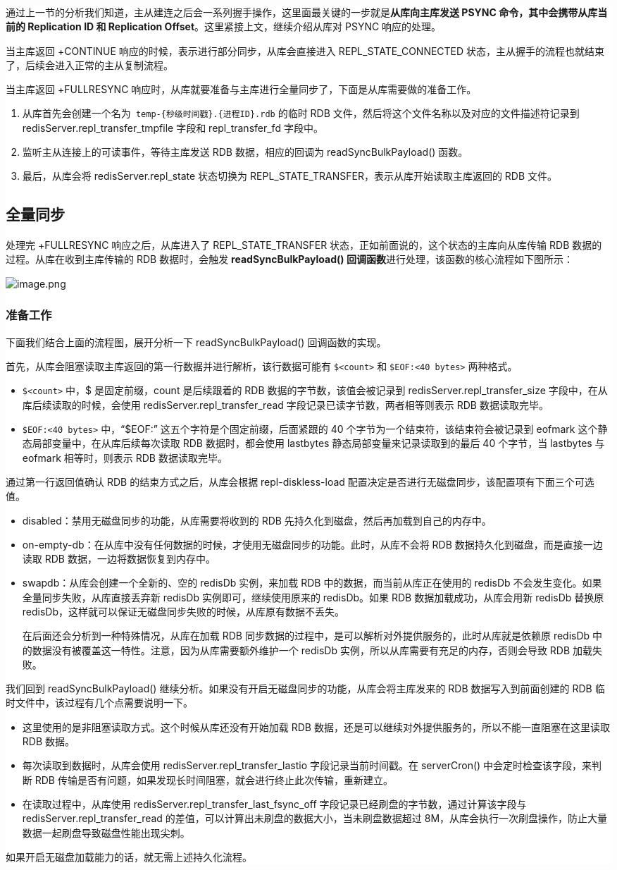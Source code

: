 ﻿通过上一节的分析我们知道，主从建连之后会一系列握手操作，这里面最关键的一步就是**从库向主库发送 PSYNC 命令，其中会携带从库当前的 Replication ID 和 Replication Offset**。这里紧接上文，继续介绍从库对 PSYNC 响应的处理。

当主库返回 +CONTINUE 响应的时候，表示进行部分同步，从库会直接进入 REPL_STATE_CONNECTED 状态，主从握手的流程也就结束了，后续会进入正常的主从复制流程。


当主库返回 +FULLRESYNC 响应时，从库就要准备与主库进行全量同步了，下面是从库需要做的准备工作。

1.  从库首先会创建一个名为`  temp-{秒级时间戳}.{进程ID}.rdb ` 的临时 RDB 文件，然后将这个文件名称以及对应的文件描述符记录到 redisServer.repl_transfer_tmpfile 字段和 repl_transfer_fd 字段中。

2.  监听主从连接上的可读事件，等待主库发送 RDB 数据，相应的回调为 readSyncBulkPayload() 函数。
3.  最后，从库会将 redisServer.repl_state 状态切换为 REPL_STATE_TRANSFER，表示从库开始读取主库返回的 RDB 文件。


## 全量同步

处理完 +FULLRESYNC 响应之后，从库进入了 REPL_STATE_TRANSFER 状态，正如前面说的，这个状态的主库向从库传输 RDB 数据的过程。从库在收到主库传输的 RDB 数据时，会触发 **readSyncBulkPayload() 回调函数**进行处理，该函数的核心流程如下图所示：


![image.png](https://p9-juejin.byteimg.com/tos-cn-i-k3u1fbpfcp/a51b8d544c404973acbe96a68ef115d9~tplv-k3u1fbpfcp-watermark.image?)



### 准备工作

下面我们结合上面的流程图，展开分析一下 readSyncBulkPayload() 回调函数的实现。

首先，从库会阻塞读取主库返回的第一行数据并进行解析，该行数据可能有 `$<count>` 和 `$EOF:<40 bytes>` 两种格式。

-   `$<count>` 中，$ 是固定前缀，count 是后续跟着的 RDB 数据的字节数，该值会被记录到 redisServer.repl_transfer_size 字段中，在从库后续读取的时候，会使用 redisServer.repl_transfer_read 字段记录已读字节数，两者相等则表示 RDB 数据读取完毕。

-   `$EOF:<40 bytes>` 中，“$EOF:” 这五个字符是个固定前缀，后面紧跟的 40 个字节为一个结束符，该结束符会被记录到 eofmark 这个静态局部变量中，在从库后续每次读取 RDB 数据时，都会使用 lastbytes 静态局部变量来记录读取到的最后 40 个字节，当 lastbytes 与 eofmark 相等时，则表示 RDB 数据读取完毕。


通过第一行返回值确认 RDB 的结束方式之后，从库会根据 repl-diskless-load 配置决定是否进行无磁盘同步，该配置项有下面三个可选值。

-   disabled：禁用无磁盘同步的功能，从库需要将收到的 RDB 先持久化到磁盘，然后再加载到自己的内存中。

-   on-empty-db：在从库中没有任何数据的时候，才使用无磁盘同步的功能。此时，从库不会将 RDB 数据持久化到磁盘，而是直接一边读取 RDB 数据，一边将数据恢复到内存中。

-   swapdb：从库会创建一个全新的、空的 redisDb 实例，来加载 RDB 中的数据，而当前从库正在使用的 redisDb 不会发生变化。如果全量同步失败，从库直接丢弃新 redisDb 实例即可，继续使用原来的 redisDb。如果 RDB 数据加载成功，从库会用新 redisDb 替换原 redisDb，这样就可以保证无磁盘同步失败的时候，从库原有数据不丢失。

      在后面还会分析到一种特殊情况，从库在加载 RDB 同步数据的过程中，是可以解析对外提供服务的，此时从库就是依赖原 redisDb 中的数据没有被覆盖这一特性。注意，因为从库需要额外维护一个 redisDb 实例，所以从库需要有充足的内存，否则会导致 RDB 加载失败。


我们回到 readSyncBulkPayload() 继续分析。如果没有开启无磁盘同步的功能，从库会将主库发来的 RDB 数据写入到前面创建的 RDB 临时文件中，该过程有几个点需要说明一下。

-   这里使用的是非阻塞读取方式。这个时候从库还没有开始加载 RDB 数据，还是可以继续对外提供服务的，所以不能一直阻塞在这里读取 RDB 数据。

-   每次读取到数据时，从库会使用 redisServer.repl_transfer_lastio 字段记录当前时间戳。在 serverCron() 中会定时检查该字段，来判断 RDB 传输是否有问题，如果发现长时间阻塞，就会进行终止此次传输，重新建立。
-   在读取过程中，从库使用 redisServer.repl_transfer_last_fsync_off 字段记录已经刷盘的字节数，通过计算该字段与 redisServer.repl_transfer_read 的差值，可以计算出未刷盘的数据大小，当未刷盘数据超过 8M，从库会执行一次刷盘操作，防止大量数据一起刷盘导致磁盘性能出现尖刺。

如果开启无磁盘加载能力的话，就无需上述持久化流程。
